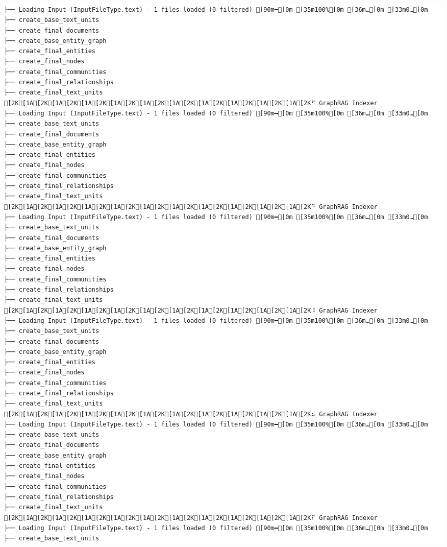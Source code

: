 ```plaintext
├── Loading Input (InputFileType.text) - 1 files loaded (0 filtered) [90m━[0m [35m100%[0m [36m…[0m [33m0…[0m
├── create_base_text_units
├── create_final_documents
├── create_base_entity_graph
├── create_final_entities
├── create_final_nodes
├── create_final_communities
├── create_final_relationships
├── create_final_text_units
[2K[1A[2K[1A[2K[1A[2K[1A[2K[1A[2K[1A[2K[1A[2K[1A[2K[1A[2K[1A[2K⠋ GraphRAG Indexer 
├── Loading Input (InputFileType.text) - 1 files loaded (0 filtered) [90m━[0m [35m100%[0m [36m…[0m [33m0…[0m
├── create_base_text_units
├── create_final_documents
├── create_base_entity_graph
├── create_final_entities
├── create_final_nodes
├── create_final_communities
├── create_final_relationships
├── create_final_text_units
[2K[1A[2K[1A[2K[1A[2K[1A[2K[1A[2K[1A[2K[1A[2K[1A[2K[1A[2K[1A[2K⠙ GraphRAG Indexer 
├── Loading Input (InputFileType.text) - 1 files loaded (0 filtered) [90m━[0m [35m100%[0m [36m…[0m [33m0…[0m
├── create_base_text_units
├── create_final_documents
├── create_base_entity_graph
├── create_final_entities
├── create_final_nodes
├── create_final_communities
├── create_final_relationships
├── create_final_text_units
[2K[1A[2K[1A[2K[1A[2K[1A[2K[1A[2K[1A[2K[1A[2K[1A[2K[1A[2K[1A[2K⠸ GraphRAG Indexer 
├── Loading Input (InputFileType.text) - 1 files loaded (0 filtered) [90m━[0m [35m100%[0m [36m…[0m [33m0…[0m
├── create_base_text_units
├── create_final_documents
├── create_base_entity_graph
├── create_final_entities
├── create_final_nodes
├── create_final_communities
├── create_final_relationships
├── create_final_text_units
[2K[1A[2K[1A[2K[1A[2K[1A[2K[1A[2K[1A[2K[1A[2K[1A[2K[1A[2K[1A[2K⠦ GraphRAG Indexer 
├── Loading Input (InputFileType.text) - 1 files loaded (0 filtered) [90m━[0m [35m100%[0m [36m…[0m [33m0…[0m
├── create_base_text_units
├── create_final_documents
├── create_base_entity_graph
├── create_final_entities
├── create_final_nodes
├── create_final_communities
├── create_final_relationships
├── create_final_text_units
[2K[1A[2K[1A[2K[1A[2K[1A[2K[1A[2K[1A[2K[1A[2K[1A[2K[1A[2K[1A[2K⠏ GraphRAG Indexer 
├── Loading Input (InputFileType.text) - 1 files loaded (0 filtered) [90m━[0m [35m100%[0m [36m…[0m [33m0…[0m
├── create_base_text_units
```